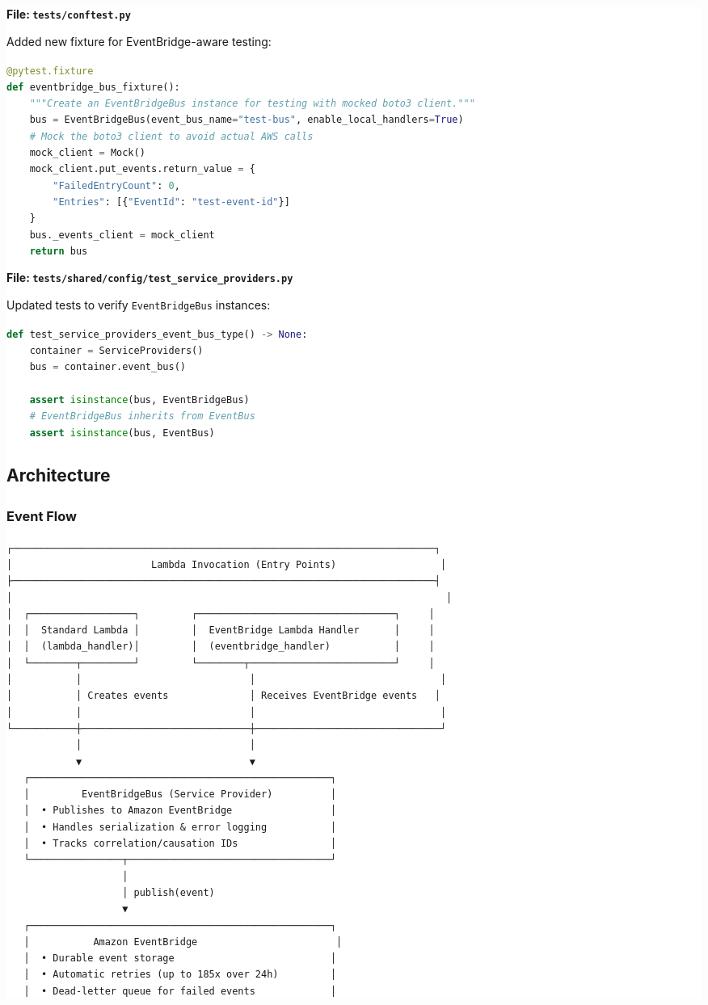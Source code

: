 **File: `tests/conftest.py`**

Added new fixture for EventBridge-aware testing:

```python
@pytest.fixture
def eventbridge_bus_fixture():
    """Create an EventBridgeBus instance for testing with mocked boto3 client."""
    bus = EventBridgeBus(event_bus_name="test-bus", enable_local_handlers=True)
    # Mock the boto3 client to avoid actual AWS calls
    mock_client = Mock()
    mock_client.put_events.return_value = {
        "FailedEntryCount": 0,
        "Entries": [{"EventId": "test-event-id"}]
    }
    bus._events_client = mock_client
    return bus
```

**File: `tests/shared/config/test_service_providers.py`**

Updated tests to verify `EventBridgeBus` instances:

```python
def test_service_providers_event_bus_type() -> None:
    container = ServiceProviders()
    bus = container.event_bus()
    
    assert isinstance(bus, EventBridgeBus)
    # EventBridgeBus inherits from EventBus
    assert isinstance(bus, EventBus)
```

## Architecture

### Event Flow

```
┌─────────────────────────────────────────────────────────────────────────┐
│                        Lambda Invocation (Entry Points)                  │
├─────────────────────────────────────────────────────────────────────────┤
│                                                                           │
│  ┌──────────────────┐         ┌──────────────────────────────────┐     │
│  │  Standard Lambda │         │  EventBridge Lambda Handler      │     │
│  │  (lambda_handler)│         │  (eventbridge_handler)           │     │
│  └────────┬─────────┘         └────────┬─────────────────────────┘     │
│           │                             │                                │
│           │ Creates events              │ Receives EventBridge events   │
│           │                             │                                │
└───────────┼─────────────────────────────┼────────────────────────────────┘
            │                             │
            ▼                             ▼
   ┌────────────────────────────────────────────────────┐
   │         EventBridgeBus (Service Provider)          │
   │  • Publishes to Amazon EventBridge                 │
   │  • Handles serialization & error logging           │
   │  • Tracks correlation/causation IDs                │
   └────────────────┬───────────────────────────────────┘
                    │
                    │ publish(event)
                    ▼
   ┌────────────────────────────────────────────────────┐
   │           Amazon EventBridge                        │
   │  • Durable event storage                           │
   │  • Automatic retries (up to 185x over 24h)         │
   │  • Dead-letter queue for failed events             │
```